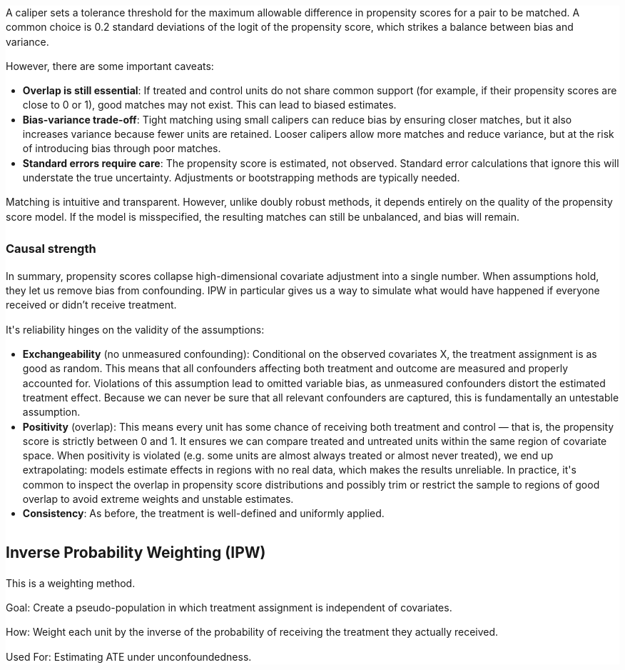 A caliper sets a tolerance threshold for the maximum allowable difference in propensity scores for a pair to be matched. A common choice is 0.2 standard deviations of the logit of the propensity score, which strikes a balance between bias and variance.

However, there are some important caveats:
- **Overlap is still essential**: If treated and control units do not share common support (for example, if their propensity scores are close to 0 or 1), good matches may not exist. This can lead to biased estimates.
- **Bias-variance trade-off**: Tight matching using small calipers can reduce bias by ensuring closer matches, but it also increases variance because fewer units are retained. Looser calipers allow more matches and reduce variance, but at the risk of introducing bias through poor matches.
- **Standard errors require care**: The propensity score is estimated, not observed. Standard error calculations that ignore this will understate the true uncertainty. Adjustments or bootstrapping methods are typically needed.

Matching is intuitive and transparent. However, unlike doubly robust methods, it depends entirely on the quality of the propensity score model. If the model is misspecified, the resulting matches can still be unbalanced, and bias will remain.

### Causal strength

In summary, propensity scores collapse high-dimensional covariate adjustment into a single number. When assumptions hold, they let us remove bias from confounding. IPW in particular gives us a way to simulate what would have happened if everyone received or didn’t receive treatment.

It's reliability hinges on the validity of the assumptions:

- **Exchangeability** (no unmeasured confounding): Conditional on the observed covariates X, the treatment assignment is as good as random. This means that all confounders affecting both treatment and outcome are measured and properly accounted for. Violations of this assumption lead to omitted variable bias, as unmeasured confounders distort the estimated treatment effect. Because we can never be sure that all relevant confounders are captured, this is fundamentally an untestable assumption.
- **Positivity** (overlap): This means every unit has some chance of receiving both treatment and control — that is, the propensity score is strictly between 0 and 1. It ensures we can compare treated and untreated units within the same region of covariate space. When positivity is violated (e.g. some units are almost always treated or almost never treated), we end up extrapolating: models estimate effects in regions with no real data, which makes the results unreliable. In practice, it's common to inspect the overlap in propensity score distributions and possibly trim or restrict the sample to regions of good overlap to avoid extreme weights and unstable estimates.
- **Consistency**: As before, the treatment is well-defined and uniformly applied. 






## Inverse Probability Weighting (IPW)

This is a weighting method.

Goal: Create a pseudo-population in which treatment assignment is independent of covariates.

How: Weight each unit by the inverse of the probability of receiving the treatment they actually received.

Used For: Estimating ATE under unconfoundedness.
